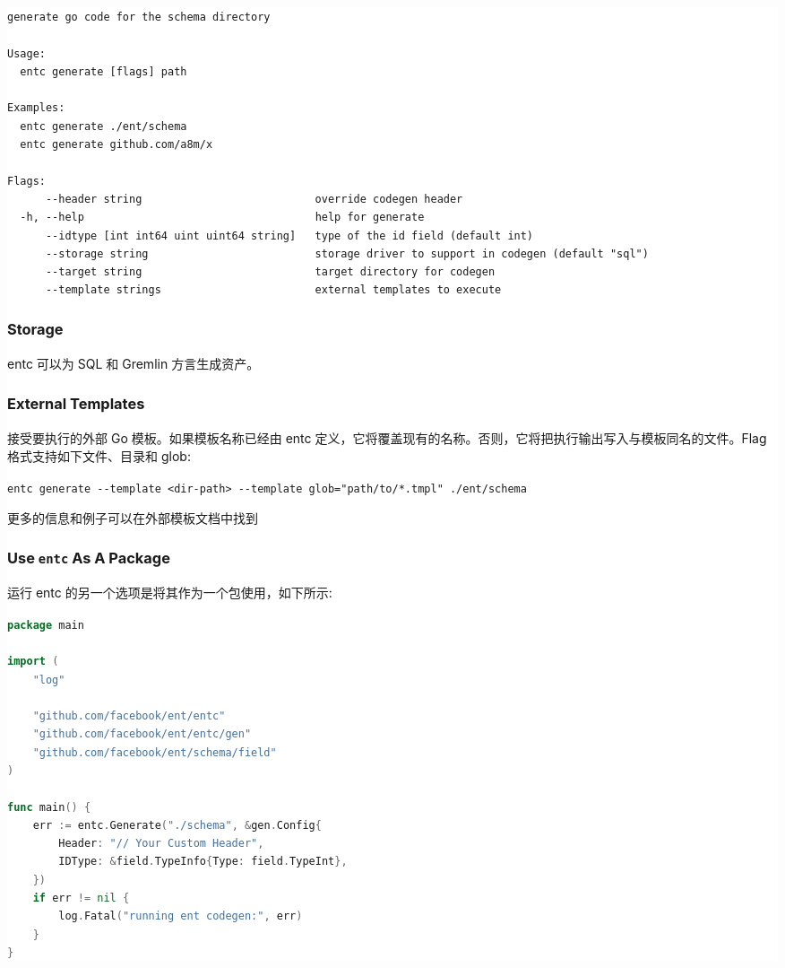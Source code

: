 ```shell
generate go code for the schema directory

Usage:
  entc generate [flags] path

Examples:
  entc generate ./ent/schema
  entc generate github.com/a8m/x

Flags:
      --header string                           override codegen header
  -h, --help                                    help for generate
      --idtype [int int64 uint uint64 string]   type of the id field (default int)
      --storage string                          storage driver to support in codegen (default "sql")
      --target string                           target directory for codegen
      --template strings                        external templates to execute

```



### Storage

entc 可以为 SQL 和 Gremlin 方言生成资产。

### External Templates

接受要执行的外部 Go 模板。如果模板名称已经由 entc 定义，它将覆盖现有的名称。否则，它将把执行输出写入与模板同名的文件。Flag 格式支持如下文件、目录和 glob:

```shell
entc generate --template <dir-path> --template glob="path/to/*.tmpl" ./ent/schema
```

更多的信息和例子可以在外部模板文档中找到 

[external templates doc]: https://entgo.io/docs/templates/

### Use `entc` As A Package

运行 entc 的另一个选项是将其作为一个包使用，如下所示:

```go
package main

import (
    "log"

    "github.com/facebook/ent/entc"
    "github.com/facebook/ent/entc/gen"
    "github.com/facebook/ent/schema/field"
)

func main() {
    err := entc.Generate("./schema", &gen.Config{
        Header: "// Your Custom Header",
        IDType: &field.TypeInfo{Type: field.TypeInt},
    })
    if err != nil {
        log.Fatal("running ent codegen:", err)
    }
}
```
